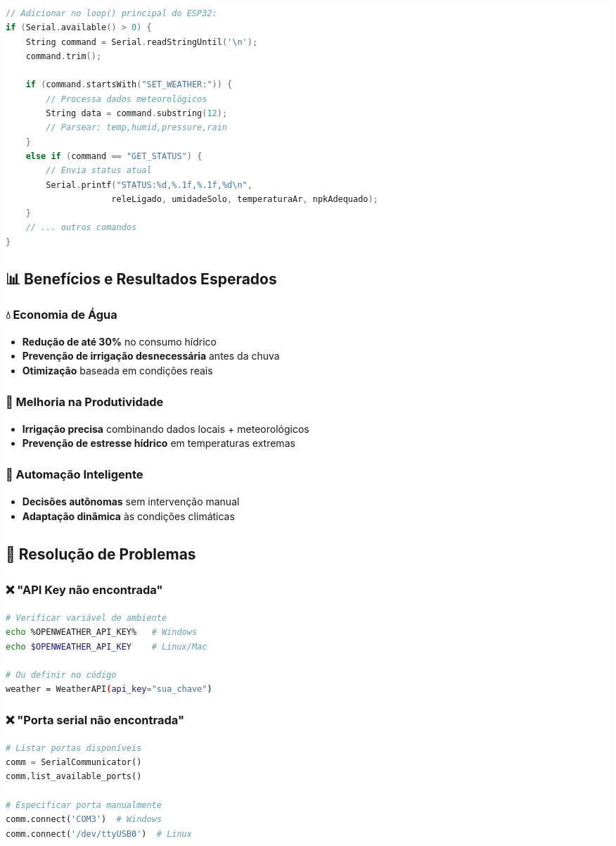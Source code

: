 ```cpp
// Adicionar no loop() principal do ESP32:
if (Serial.available() > 0) {
    String command = Serial.readStringUntil('\n');
    command.trim();
    
    if (command.startsWith("SET_WEATHER:")) {
        // Processa dados meteorológicos
        String data = command.substring(12);
        // Parsear: temp,humid,pressure,rain
    }
    else if (command == "GET_STATUS") {
        // Envia status atual
        Serial.printf("STATUS:%d,%.1f,%.1f,%d\n", 
                     releLigado, umidadeSolo, temperaturaAr, npkAdequado);
    }
    // ... outros comandos
}
```

## 📊 Benefícios e Resultados Esperados

### **💧 Economia de Água**
- **Redução de até 30%** no consumo hídrico
- **Prevenção de irrigação desnecessária** antes da chuva
- **Otimização** baseada em condições reais

### **🌱 Melhoria na Produtividade**
- **Irrigação precisa** combinando dados locais + meteorológicos
- **Prevenção de estresse hídrico** em temperaturas extremas

### **🤖 Automação Inteligente**
- **Decisões autônomas** sem intervenção manual
- **Adaptação dinâmica** às condições climáticas

## 🔧 Resolução de Problemas

### **❌ "API Key não encontrada"**
```bash
# Verificar variável de ambiente
echo %OPENWEATHER_API_KEY%   # Windows
echo $OPENWEATHER_API_KEY    # Linux/Mac

# Ou definir no código
weather = WeatherAPI(api_key="sua_chave")
```

### **❌ "Porta serial não encontrada"**
```python
# Listar portas disponíveis
comm = SerialCommunicator()
comm.list_available_ports()

# Especificar porta manualmente
comm.connect('COM3')  # Windows
comm.connect('/dev/ttyUSB0')  # Linux
```
